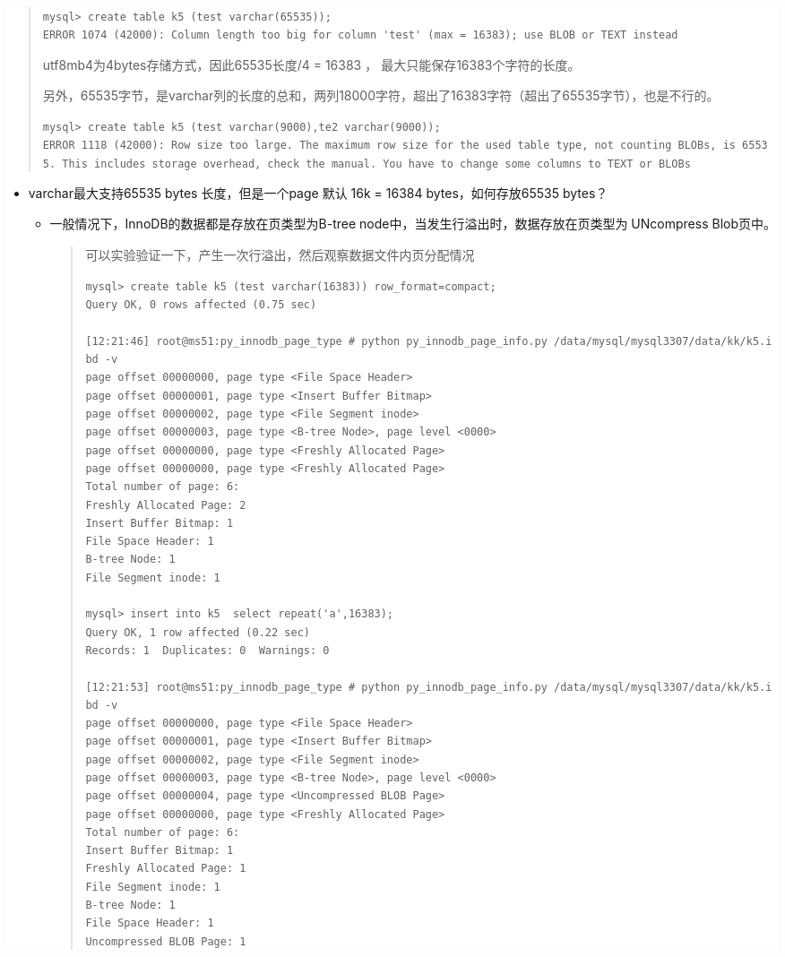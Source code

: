> ```
> mysql> create table k5 (test varchar(65535));
> ERROR 1074 (42000): Column length too big for column 'test' (max = 16383); use BLOB or TEXT instead
> ```
>
> utf8mb4为4bytes存储方式，因此65535长度/4 = 16383 ， 最大只能保存16383个字符的长度。
>
> 另外，65535字节，是varchar列的长度的总和，两列18000字符，超出了16383字符（超出了65535字节），也是不行的。
>
> ```
> mysql> create table k5 (test varchar(9000),te2 varchar(9000));
> ERROR 1118 (42000): Row size too large. The maximum row size for the used table type, not counting BLOBs, is 65535. This includes storage overhead, check the manual. You have to change some columns to TEXT or BLOBs
> ```
>
> 

- varchar最大支持65535 bytes 长度，但是一个page 默认 16k = 16384 bytes，如何存放65535 bytes？

  - 一般情况下，InnoDB的数据都是存放在页类型为B-tree node中，当发生行溢出时，数据存放在页类型为 UNcompress Blob页中。

    > 可以实验验证一下，产生一次行溢出，然后观察数据文件内页分配情况
    >
    > ```
    > mysql> create table k5 (test varchar(16383)) row_format=compact;
    > Query OK, 0 rows affected (0.75 sec)
    > 
    > [12:21:46] root@ms51:py_innodb_page_type # python py_innodb_page_info.py /data/mysql/mysql3307/data/kk/k5.ibd -v
    > page offset 00000000, page type <File Space Header>
    > page offset 00000001, page type <Insert Buffer Bitmap>
    > page offset 00000002, page type <File Segment inode>
    > page offset 00000003, page type <B-tree Node>, page level <0000>
    > page offset 00000000, page type <Freshly Allocated Page>
    > page offset 00000000, page type <Freshly Allocated Page>
    > Total number of page: 6:
    > Freshly Allocated Page: 2
    > Insert Buffer Bitmap: 1
    > File Space Header: 1
    > B-tree Node: 1
    > File Segment inode: 1
    > 
    > mysql> insert into k5  select repeat('a',16383);
    > Query OK, 1 row affected (0.22 sec)
    > Records: 1  Duplicates: 0  Warnings: 0
    > 
    > [12:21:53] root@ms51:py_innodb_page_type # python py_innodb_page_info.py /data/mysql/mysql3307/data/kk/k5.ibd -v
    > page offset 00000000, page type <File Space Header>
    > page offset 00000001, page type <Insert Buffer Bitmap>
    > page offset 00000002, page type <File Segment inode>
    > page offset 00000003, page type <B-tree Node>, page level <0000>
    > page offset 00000004, page type <Uncompressed BLOB Page>
    > page offset 00000000, page type <Freshly Allocated Page>
    > Total number of page: 6:
    > Insert Buffer Bitmap: 1
    > Freshly Allocated Page: 1
    > File Segment inode: 1
    > B-tree Node: 1
    > File Space Header: 1
    > Uncompressed BLOB Page: 1
    > ```
    >